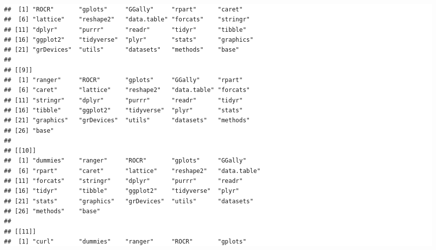     ##  [1] "ROCR"       "gplots"     "GGally"     "rpart"      "caret"     
    ##  [6] "lattice"    "reshape2"   "data.table" "forcats"    "stringr"   
    ## [11] "dplyr"      "purrr"      "readr"      "tidyr"      "tibble"    
    ## [16] "ggplot2"    "tidyverse"  "plyr"       "stats"      "graphics"  
    ## [21] "grDevices"  "utils"      "datasets"   "methods"    "base"      
    ## 
    ## [[9]]
    ##  [1] "ranger"     "ROCR"       "gplots"     "GGally"     "rpart"     
    ##  [6] "caret"      "lattice"    "reshape2"   "data.table" "forcats"   
    ## [11] "stringr"    "dplyr"      "purrr"      "readr"      "tidyr"     
    ## [16] "tibble"     "ggplot2"    "tidyverse"  "plyr"       "stats"     
    ## [21] "graphics"   "grDevices"  "utils"      "datasets"   "methods"   
    ## [26] "base"      
    ## 
    ## [[10]]
    ##  [1] "dummies"    "ranger"     "ROCR"       "gplots"     "GGally"    
    ##  [6] "rpart"      "caret"      "lattice"    "reshape2"   "data.table"
    ## [11] "forcats"    "stringr"    "dplyr"      "purrr"      "readr"     
    ## [16] "tidyr"      "tibble"     "ggplot2"    "tidyverse"  "plyr"      
    ## [21] "stats"      "graphics"   "grDevices"  "utils"      "datasets"  
    ## [26] "methods"    "base"      
    ## 
    ## [[11]]
    ##  [1] "curl"       "dummies"    "ranger"     "ROCR"       "gplots"    